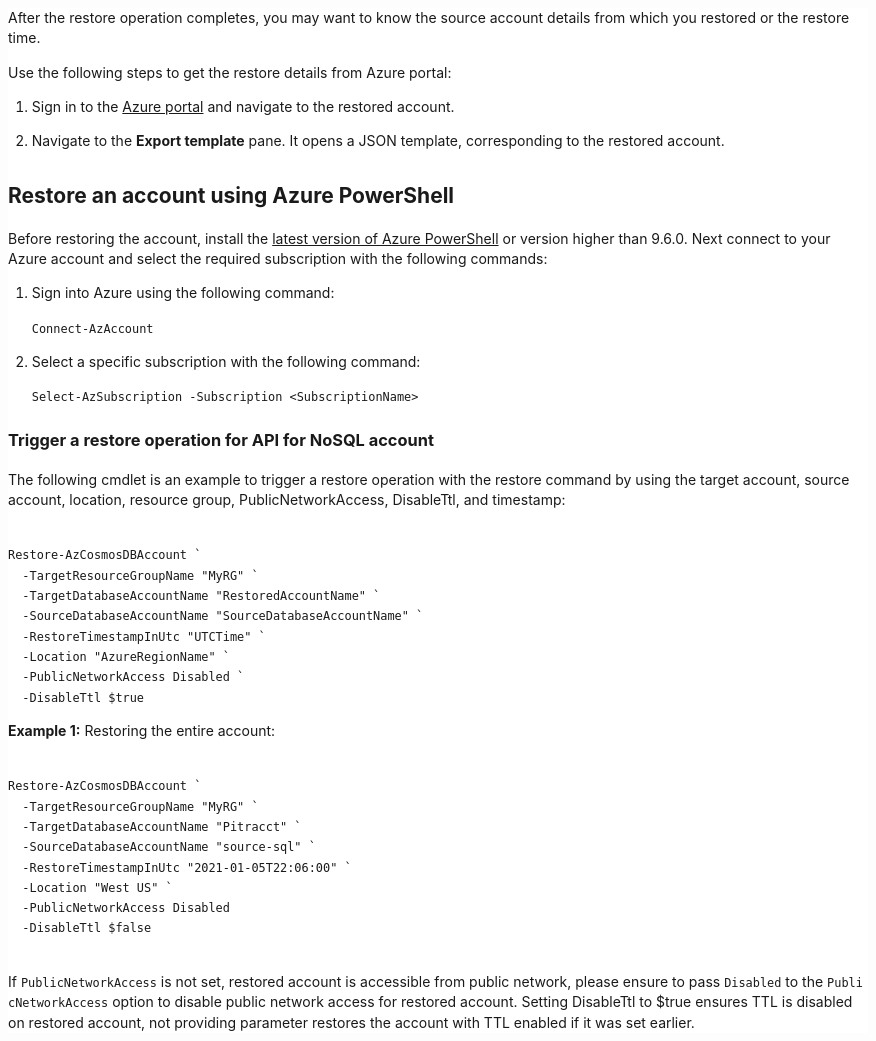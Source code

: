 After the restore operation completes, you may want to know the source account details from which you restored or the restore time.

Use the following steps to get the restore details from Azure portal:

1. Sign in to the [Azure portal](https://portal.azure.com) and navigate to the restored account.

1. Navigate to the **Export template** pane. It opens a JSON template, corresponding to the restored account.

## <a id="restore-account-powershell"></a>Restore an account using Azure PowerShell

Before restoring the account, install the [latest version of Azure PowerShell](/powershell/azure/install-azure-powershell) or version higher than 9.6.0. Next connect to your Azure account and select the required subscription with the following commands:

1. Sign into Azure using the following command:

   ```azurepowershell
   Connect-AzAccount
   ```

1. Select a specific subscription with the following command:

   ```azurepowershell
   Select-AzSubscription -Subscription <SubscriptionName>
   ```

### <a id="trigger-restore-ps"></a>Trigger a restore operation for API for NoSQL account

The following cmdlet is an example to trigger a restore operation with the restore command by using the target account, source account, location, resource group, PublicNetworkAccess, DisableTtl, and timestamp:



```azurepowershell

Restore-AzCosmosDBAccount `
  -TargetResourceGroupName "MyRG" `
  -TargetDatabaseAccountName "RestoredAccountName" `
  -SourceDatabaseAccountName "SourceDatabaseAccountName" `
  -RestoreTimestampInUtc "UTCTime" `
  -Location "AzureRegionName" ` 
  -PublicNetworkAccess Disabled `
  -DisableTtl $true

```

**Example 1:** Restoring the entire account:

```azurepowershell

Restore-AzCosmosDBAccount `
  -TargetResourceGroupName "MyRG" `
  -TargetDatabaseAccountName "Pitracct" `
  -SourceDatabaseAccountName "source-sql" `
  -RestoreTimestampInUtc "2021-01-05T22:06:00" `
  -Location "West US" `
  -PublicNetworkAccess Disabled
  -DisableTtl $false


```
If `PublicNetworkAccess` is not set, restored account is accessible from public network, please ensure to pass `Disabled` to the `PublicNetworkAccess` option to disable public network access for restored account. Setting DisableTtl to $true ensures TTL is disabled on restored account, not providing parameter restores the account with TTL enabled if it was set earlier. 
